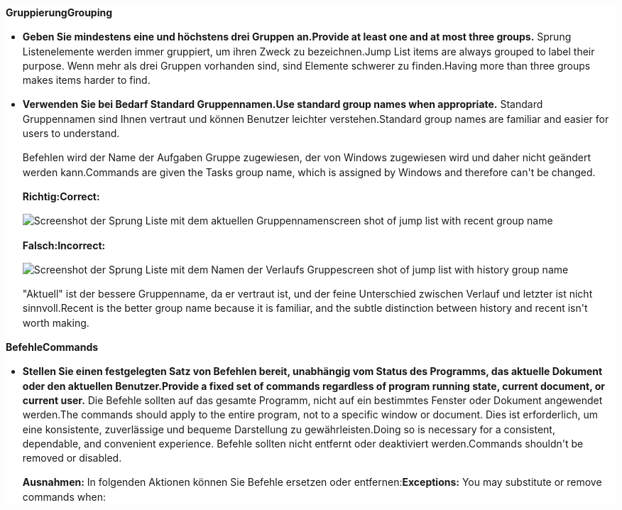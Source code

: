 <span data-ttu-id="9f4fb-403">**Gruppierung**</span><span class="sxs-lookup"><span data-stu-id="9f4fb-403">**Grouping**</span></span>

-   <span data-ttu-id="9f4fb-404">**Geben Sie mindestens eine und höchstens drei Gruppen an.**</span><span class="sxs-lookup"><span data-stu-id="9f4fb-404">**Provide at least one and at most three groups.**</span></span> <span data-ttu-id="9f4fb-405">Sprung Listenelemente werden immer gruppiert, um ihren Zweck zu bezeichnen.</span><span class="sxs-lookup"><span data-stu-id="9f4fb-405">Jump List items are always grouped to label their purpose.</span></span> <span data-ttu-id="9f4fb-406">Wenn mehr als drei Gruppen vorhanden sind, sind Elemente schwerer zu finden.</span><span class="sxs-lookup"><span data-stu-id="9f4fb-406">Having more than three groups makes items harder to find.</span></span>
-   <span data-ttu-id="9f4fb-407">**Verwenden Sie bei Bedarf Standard Gruppennamen.**</span><span class="sxs-lookup"><span data-stu-id="9f4fb-407">**Use standard group names when appropriate.**</span></span> <span data-ttu-id="9f4fb-408">Standard Gruppennamen sind Ihnen vertraut und können Benutzer leichter verstehen.</span><span class="sxs-lookup"><span data-stu-id="9f4fb-408">Standard group names are familiar and easier for users to understand.</span></span>

    <span data-ttu-id="9f4fb-409">Befehlen wird der Name der Aufgaben Gruppe zugewiesen, der von Windows zugewiesen wird und daher nicht geändert werden kann.</span><span class="sxs-lookup"><span data-stu-id="9f4fb-409">Commands are given the Tasks group name, which is assigned by Windows and therefore can't be changed.</span></span>

    <span data-ttu-id="9f4fb-410">**Richtig:**</span><span class="sxs-lookup"><span data-stu-id="9f4fb-410">**Correct:**</span></span>

    ![<span data-ttu-id="9f4fb-411">Screenshot der Sprung Liste mit dem aktuellen Gruppennamen</span><span class="sxs-lookup"><span data-stu-id="9f4fb-411">screen shot of jump list with recent group name</span></span> ](images/winenv-taskbar-image31.png)

    <span data-ttu-id="9f4fb-412">**Falsch:**</span><span class="sxs-lookup"><span data-stu-id="9f4fb-412">**Incorrect:**</span></span>

    ![<span data-ttu-id="9f4fb-413">Screenshot der Sprung Liste mit dem Namen der Verlaufs Gruppe</span><span class="sxs-lookup"><span data-stu-id="9f4fb-413">screen shot of jump list with history group name</span></span> ](images/winenv-taskbar-image32.png)

    <span data-ttu-id="9f4fb-414">"Aktuell" ist der bessere Gruppenname, da er vertraut ist, und der feine Unterschied zwischen Verlauf und letzter ist nicht sinnvoll.</span><span class="sxs-lookup"><span data-stu-id="9f4fb-414">Recent is the better group name because it is familiar, and the subtle distinction between history and recent isn't worth making.</span></span>

<span data-ttu-id="9f4fb-415">**Befehle**</span><span class="sxs-lookup"><span data-stu-id="9f4fb-415">**Commands**</span></span>

-   <span data-ttu-id="9f4fb-416">**Stellen Sie einen festgelegten Satz von Befehlen bereit, unabhängig vom Status des Programms, das aktuelle Dokument oder den aktuellen Benutzer.**</span><span class="sxs-lookup"><span data-stu-id="9f4fb-416">**Provide a fixed set of commands regardless of program running state, current document, or current user.**</span></span> <span data-ttu-id="9f4fb-417">Die Befehle sollten auf das gesamte Programm, nicht auf ein bestimmtes Fenster oder Dokument angewendet werden.</span><span class="sxs-lookup"><span data-stu-id="9f4fb-417">The commands should apply to the entire program, not to a specific window or document.</span></span> <span data-ttu-id="9f4fb-418">Dies ist erforderlich, um eine konsistente, zuverlässige und bequeme Darstellung zu gewährleisten.</span><span class="sxs-lookup"><span data-stu-id="9f4fb-418">Doing so is necessary for a consistent, dependable, and convenient experience.</span></span> <span data-ttu-id="9f4fb-419">Befehle sollten nicht entfernt oder deaktiviert werden.</span><span class="sxs-lookup"><span data-stu-id="9f4fb-419">Commands shouldn't be removed or disabled.</span></span>

    <span data-ttu-id="9f4fb-420">**Ausnahmen:** In folgenden Aktionen können Sie Befehle ersetzen oder entfernen:</span><span class="sxs-lookup"><span data-stu-id="9f4fb-420">**Exceptions:** You may substitute or remove commands when:</span></span>
